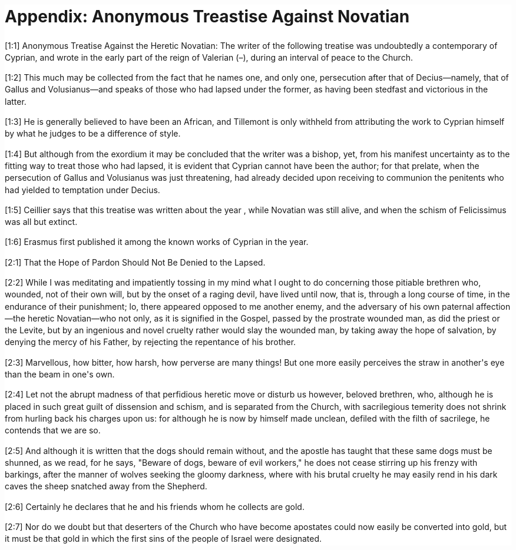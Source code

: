 # Appendix: Anonymous Treastise Against Novatian

[1:1] Anonymous Treatise Against the Heretic Novatian:  The writer of the following treatise was undoubtedly a contemporary of Cyprian, and wrote in the early part of the reign of Valerian (–), during an interval of peace to the Church.

[1:2] This much may be collected from the fact that he names one, and only one, persecution after that of Decius—namely, that of Gallus and Volusianus—and speaks of those who had lapsed under the former, as having been stedfast and victorious in the latter.

[1:3] He is generally believed to have been an African, and Tillemont is only withheld from attributing the work to Cyprian himself by what he judges to be a difference of style.

[1:4] But although from the exordium it may be concluded that the writer was a bishop, yet, from his manifest uncertainty as to the fitting way to treat those who had lapsed, it is evident that Cyprian cannot have been the author; for that prelate, when the persecution of Gallus and Volusianus was just threatening, had already decided upon receiving to communion the penitents who had yielded to temptation under Decius.

[1:5] Ceillier says that this treatise was written about the year , while Novatian was still alive, and when the schism of Felicissimus was all but extinct.

[1:6] Erasmus first published it among the known works of Cyprian in the year.

[2:1] That the Hope of Pardon Should Not Be Denied to the Lapsed.

[2:2] While I was meditating and impatiently tossing in my mind what I ought to do concerning those pitiable brethren who, wounded, not of their own will, but by the onset of a raging devil, have lived until now, that is, through a long course of time, in the endurance of their punishment; lo, there appeared opposed to me another enemy, and the adversary of his own paternal affection—the heretic Novatian—who not only, as it is signified in the Gospel, passed by the prostrate wounded man, as did the priest or the Levite, but by an ingenious and novel cruelty rather would slay the wounded man, by taking away the hope of salvation, by denying the mercy of his Father, by rejecting the repentance of his brother.

[2:3] Marvellous, how bitter, how harsh, how perverse are many things! But one more easily perceives the straw in another's eye than the beam in one's own.

[2:4] Let not the abrupt madness of that perfidious heretic move or disturb us however, beloved brethren, who, although he is placed in such great guilt of dissension and schism, and is separated from the Church, with sacrilegious temerity does not shrink from hurling back his charges upon us: for although he is now by himself made unclean, defiled with the filth of sacrilege, he contends that we are so.

[2:5] And although it is written that the dogs should remain without, and the apostle has taught that these same dogs must be shunned, as we read, for he says, "Beware of dogs, beware of evil workers," he does not cease stirring up his frenzy with barkings, after the manner of wolves seeking the gloomy darkness, where with his brutal cruelty he may easily rend in his dark caves the sheep snatched away from the Shepherd.

[2:6] Certainly he declares that he and his friends whom he collects are gold.

[2:7] Nor do we doubt but that deserters of the Church who have become apostates could now easily be converted into gold, but it must be that gold in which the first sins of the people of Israel were designated.
